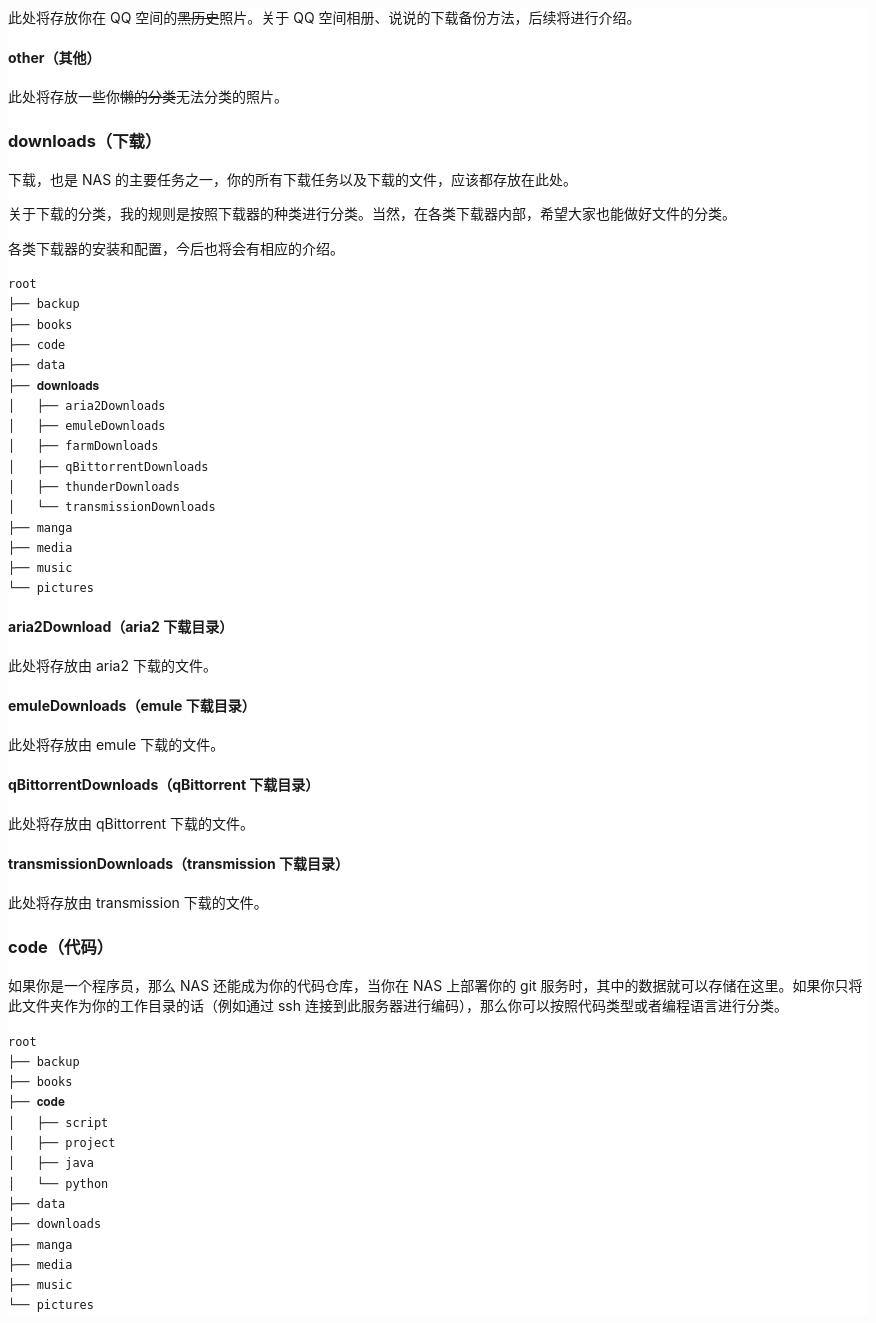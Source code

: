 此处将存放你在 QQ 空间的~~黑历史~~照片。关于 QQ 空间相册、说说的下载备份方法，后续将进行介绍。

#### other（其他）

此处将存放一些你~~懒的分类~~无法分类的照片。

### downloads（下载）

下载，也是 NAS 的主要任务之一，你的所有下载任务以及下载的文件，应该都存放在此处。

关于下载的分类，我的规则是按照下载器的种类进行分类。当然，在各类下载器内部，希望大家也能做好文件的分类。

各类下载器的安装和配置，今后也将会有相应的介绍。

```text
root
├── backup
├── books
├── code
├── data
├── 𝐝𝐨𝐰𝐧𝐥𝐨𝐚𝐝𝐬
│   ├── aria2Downloads
│   ├── emuleDownloads
│   ├── farmDownloads
│   ├── qBittorrentDownloads
│   ├── thunderDownloads
│   └── transmissionDownloads
├── manga
├── media
├── music
└── pictures
```

#### aria2Download（aria2 下载目录）

此处将存放由 aria2 下载的文件。

#### emuleDownloads（emule 下载目录）

此处将存放由 emule 下载的文件。

#### qBittorrentDownloads（qBittorrent 下载目录）

此处将存放由 qBittorrent 下载的文件。

#### transmissionDownloads（transmission 下载目录）

此处将存放由 transmission 下载的文件。

### code（代码）

如果你是一个程序员，那么 NAS 还能成为你的代码仓库，当你在 NAS 上部署你的 git 服务时，其中的数据就可以存储在这里。如果你只将此文件夹作为你的工作目录的话（例如通过 ssh 连接到此服务器进行编码），那么你可以按照代码类型或者编程语言进行分类。

```text
root
├── backup
├── books
├── 𝐜𝐨𝐝𝐞
│   ├── script
│   ├── project
│   ├── java
│   └── python
├── data
├── downloads
├── manga
├── media
├── music
└── pictures
```